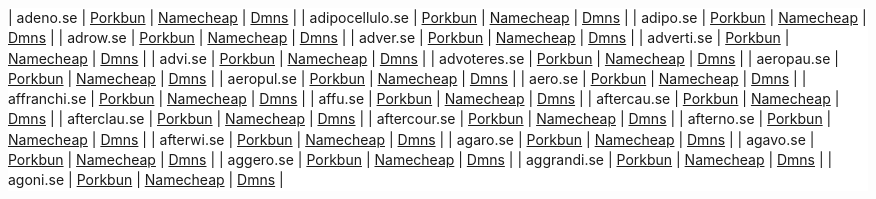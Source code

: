 | adeno.se | [Porkbun](https://porkbun.com/checkout/search?prb=e814663da1&tlds=&idnLanguage=&search=search&q=adeno.se) | [Namecheap](https://www.namecheap.com/domains/registration/results/?domain=adeno.se) | [Dmns](https://dmns.app/domains?q=adeno.se) |
| adipocellulo.se | [Porkbun](https://porkbun.com/checkout/search?prb=e814663da1&tlds=&idnLanguage=&search=search&q=adipocellulo.se) | [Namecheap](https://www.namecheap.com/domains/registration/results/?domain=adipocellulo.se) | [Dmns](https://dmns.app/domains?q=adipocellulo.se) |
| adipo.se | [Porkbun](https://porkbun.com/checkout/search?prb=e814663da1&tlds=&idnLanguage=&search=search&q=adipo.se) | [Namecheap](https://www.namecheap.com/domains/registration/results/?domain=adipo.se) | [Dmns](https://dmns.app/domains?q=adipo.se) |
| adrow.se | [Porkbun](https://porkbun.com/checkout/search?prb=e814663da1&tlds=&idnLanguage=&search=search&q=adrow.se) | [Namecheap](https://www.namecheap.com/domains/registration/results/?domain=adrow.se) | [Dmns](https://dmns.app/domains?q=adrow.se) |
| adver.se | [Porkbun](https://porkbun.com/checkout/search?prb=e814663da1&tlds=&idnLanguage=&search=search&q=adver.se) | [Namecheap](https://www.namecheap.com/domains/registration/results/?domain=adver.se) | [Dmns](https://dmns.app/domains?q=adver.se) |
| adverti.se | [Porkbun](https://porkbun.com/checkout/search?prb=e814663da1&tlds=&idnLanguage=&search=search&q=adverti.se) | [Namecheap](https://www.namecheap.com/domains/registration/results/?domain=adverti.se) | [Dmns](https://dmns.app/domains?q=adverti.se) |
| advi.se | [Porkbun](https://porkbun.com/checkout/search?prb=e814663da1&tlds=&idnLanguage=&search=search&q=advi.se) | [Namecheap](https://www.namecheap.com/domains/registration/results/?domain=advi.se) | [Dmns](https://dmns.app/domains?q=advi.se) |
| advoteres.se | [Porkbun](https://porkbun.com/checkout/search?prb=e814663da1&tlds=&idnLanguage=&search=search&q=advoteres.se) | [Namecheap](https://www.namecheap.com/domains/registration/results/?domain=advoteres.se) | [Dmns](https://dmns.app/domains?q=advoteres.se) |
| aeropau.se | [Porkbun](https://porkbun.com/checkout/search?prb=e814663da1&tlds=&idnLanguage=&search=search&q=aeropau.se) | [Namecheap](https://www.namecheap.com/domains/registration/results/?domain=aeropau.se) | [Dmns](https://dmns.app/domains?q=aeropau.se) |
| aeropul.se | [Porkbun](https://porkbun.com/checkout/search?prb=e814663da1&tlds=&idnLanguage=&search=search&q=aeropul.se) | [Namecheap](https://www.namecheap.com/domains/registration/results/?domain=aeropul.se) | [Dmns](https://dmns.app/domains?q=aeropul.se) |
| aero.se | [Porkbun](https://porkbun.com/checkout/search?prb=e814663da1&tlds=&idnLanguage=&search=search&q=aero.se) | [Namecheap](https://www.namecheap.com/domains/registration/results/?domain=aero.se) | [Dmns](https://dmns.app/domains?q=aero.se) |
| affranchi.se | [Porkbun](https://porkbun.com/checkout/search?prb=e814663da1&tlds=&idnLanguage=&search=search&q=affranchi.se) | [Namecheap](https://www.namecheap.com/domains/registration/results/?domain=affranchi.se) | [Dmns](https://dmns.app/domains?q=affranchi.se) |
| affu.se | [Porkbun](https://porkbun.com/checkout/search?prb=e814663da1&tlds=&idnLanguage=&search=search&q=affu.se) | [Namecheap](https://www.namecheap.com/domains/registration/results/?domain=affu.se) | [Dmns](https://dmns.app/domains?q=affu.se) |
| aftercau.se | [Porkbun](https://porkbun.com/checkout/search?prb=e814663da1&tlds=&idnLanguage=&search=search&q=aftercau.se) | [Namecheap](https://www.namecheap.com/domains/registration/results/?domain=aftercau.se) | [Dmns](https://dmns.app/domains?q=aftercau.se) |
| afterclau.se | [Porkbun](https://porkbun.com/checkout/search?prb=e814663da1&tlds=&idnLanguage=&search=search&q=afterclau.se) | [Namecheap](https://www.namecheap.com/domains/registration/results/?domain=afterclau.se) | [Dmns](https://dmns.app/domains?q=afterclau.se) |
| aftercour.se | [Porkbun](https://porkbun.com/checkout/search?prb=e814663da1&tlds=&idnLanguage=&search=search&q=aftercour.se) | [Namecheap](https://www.namecheap.com/domains/registration/results/?domain=aftercour.se) | [Dmns](https://dmns.app/domains?q=aftercour.se) |
| afterno.se | [Porkbun](https://porkbun.com/checkout/search?prb=e814663da1&tlds=&idnLanguage=&search=search&q=afterno.se) | [Namecheap](https://www.namecheap.com/domains/registration/results/?domain=afterno.se) | [Dmns](https://dmns.app/domains?q=afterno.se) |
| afterwi.se | [Porkbun](https://porkbun.com/checkout/search?prb=e814663da1&tlds=&idnLanguage=&search=search&q=afterwi.se) | [Namecheap](https://www.namecheap.com/domains/registration/results/?domain=afterwi.se) | [Dmns](https://dmns.app/domains?q=afterwi.se) |
| agaro.se | [Porkbun](https://porkbun.com/checkout/search?prb=e814663da1&tlds=&idnLanguage=&search=search&q=agaro.se) | [Namecheap](https://www.namecheap.com/domains/registration/results/?domain=agaro.se) | [Dmns](https://dmns.app/domains?q=agaro.se) |
| agavo.se | [Porkbun](https://porkbun.com/checkout/search?prb=e814663da1&tlds=&idnLanguage=&search=search&q=agavo.se) | [Namecheap](https://www.namecheap.com/domains/registration/results/?domain=agavo.se) | [Dmns](https://dmns.app/domains?q=agavo.se) |
| aggero.se | [Porkbun](https://porkbun.com/checkout/search?prb=e814663da1&tlds=&idnLanguage=&search=search&q=aggero.se) | [Namecheap](https://www.namecheap.com/domains/registration/results/?domain=aggero.se) | [Dmns](https://dmns.app/domains?q=aggero.se) |
| aggrandi.se | [Porkbun](https://porkbun.com/checkout/search?prb=e814663da1&tlds=&idnLanguage=&search=search&q=aggrandi.se) | [Namecheap](https://www.namecheap.com/domains/registration/results/?domain=aggrandi.se) | [Dmns](https://dmns.app/domains?q=aggrandi.se) |
| agoni.se | [Porkbun](https://porkbun.com/checkout/search?prb=e814663da1&tlds=&idnLanguage=&search=search&q=agoni.se) | [Namecheap](https://www.namecheap.com/domains/registration/results/?domain=agoni.se) | [Dmns](https://dmns.app/domains?q=agoni.se) |